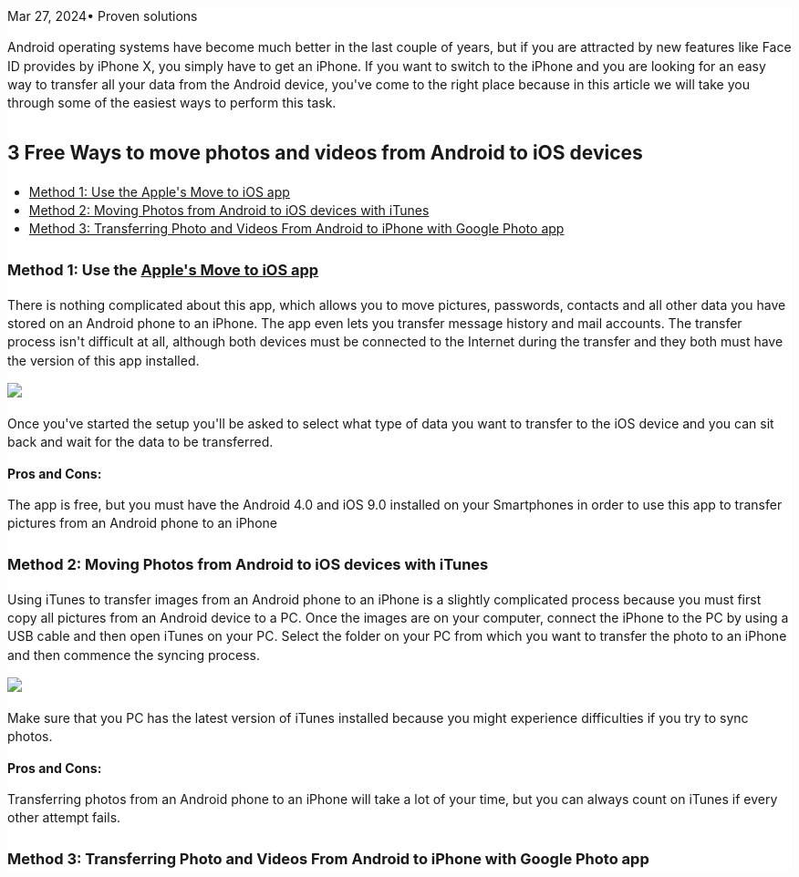 Mar 27, 2024• Proven solutions

 Android operating systems have become much better in the last couple of years, but if you are attracted by new features like Face ID provides by iPhone X, you simply have to get an iPhone. If you want to switch to the iPhone and you are looking for an easy way to transfer all your data from the Android device, you've come to the right place because in this article we will take you through some of the easiest ways to perform this task.

## 3 Free Ways to move photos and videos from Android to iOS devices

* [Method 1: Use the Apple's Move to iOS app](#part1)
* [Method 2: Moving Photos from Android to iOS devices with iTunes](#part2)
* [Method 3: Transferring Photo and Videos From Android to iPhone with Google Photo app](#part3)

### Method 1: Use the [Apple's Move to iOS app](https://play.google.com/store/apps/details?id=com.apple.movetoios )

 There is nothing complicated about this app, which allows you to move pictures, passwords, contacts and all other data you have stored on an Android phone to an iPhone. The app even lets you transfer message history and mail accounts. The transfer process isn't difficult at all, although both devices must be connected to the Internet during the transfer and they both must have the version of this app installed.

![](https://images.wondershare.com/filmora/article-images/apple-move-to-ios-app.jpg)

 Once you've started the setup you'll be asked to select what type of data you want to transfer to the iOS device and you can sit back and wait for the data to be transferred.

**Pros and Cons:**

 The app is free, but you must have the Android 4.0 and iOS 9.0 installed on your Smartphones in order to use this app to transfer pictures from an Android phone to an iPhone

### Method 2: Moving Photos from Android to iOS devices with iTunes

 Using iTunes to transfer images from an Android phone to an iPhone is a slightly complicated process because you must first copy all pictures from an Android device to a PC. Once the images are on your computer, connect the iPhone to the PC by using a USB cable and then open iTunes on your PC. Select the folder on your PC from which you want to transfer the photo to an iPhone and then commence the syncing process.

![](https://images.wondershare.com/filmora/article-images/transfer-from-android-to-iphone-with-itunes.jpg)

 Make sure that you PC has the latest version of iTunes installed because you might experience difficulties if you try to sync photos.

**Pros and Cons:**

 Transferring photos from an Android phone to an iPhone will take a lot of your time, but you can always count on iTunes if every other attempt fails.

### Method 3: Transferring Photo and Videos From Android to iPhone with [](https://play.google.com/store/apps/details?id=com.google.android.apps.photos&hl=en)Google Photo app
